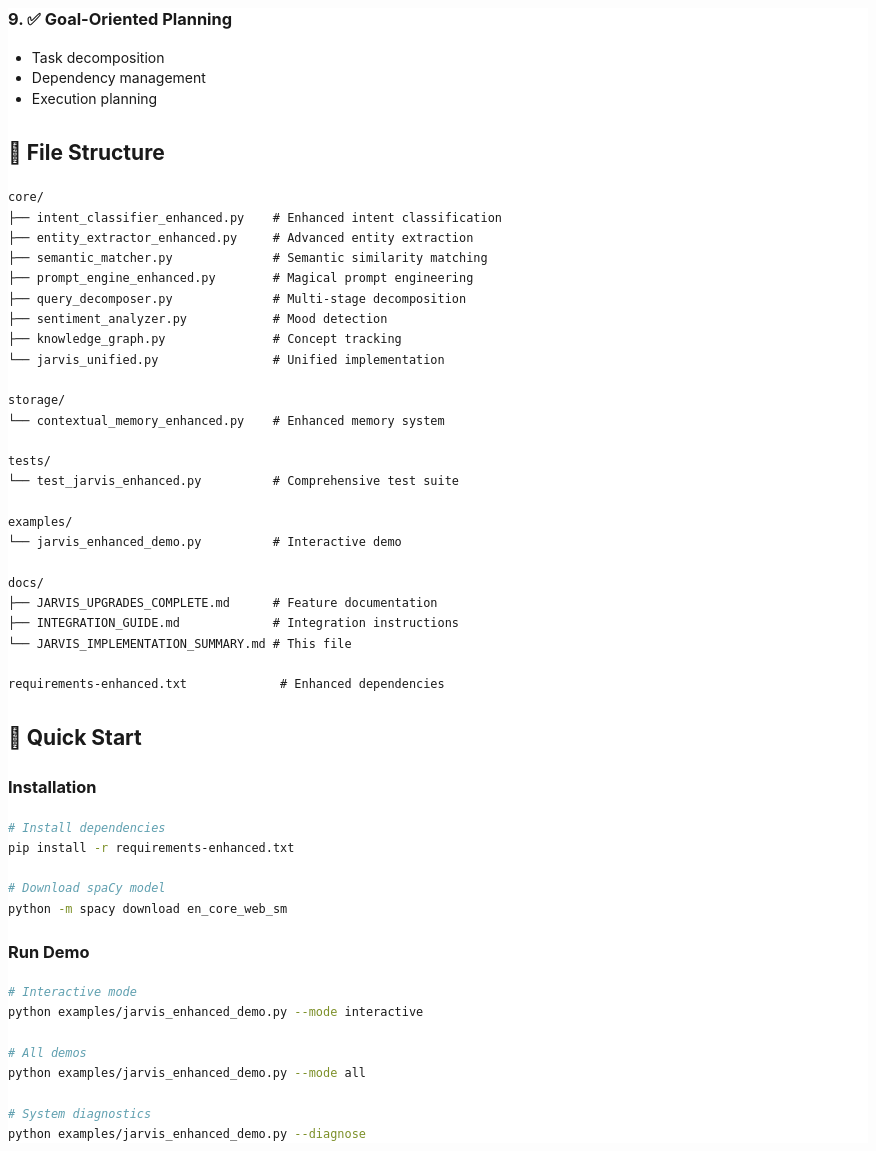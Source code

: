 ### 9. ✅ Goal-Oriented Planning
- Task decomposition
- Dependency management
- Execution planning

## 📁 File Structure

```
core/
├── intent_classifier_enhanced.py    # Enhanced intent classification
├── entity_extractor_enhanced.py     # Advanced entity extraction
├── semantic_matcher.py              # Semantic similarity matching
├── prompt_engine_enhanced.py        # Magical prompt engineering
├── query_decomposer.py              # Multi-stage decomposition
├── sentiment_analyzer.py            # Mood detection
├── knowledge_graph.py               # Concept tracking
└── jarvis_unified.py                # Unified implementation

storage/
└── contextual_memory_enhanced.py    # Enhanced memory system

tests/
└── test_jarvis_enhanced.py          # Comprehensive test suite

examples/
└── jarvis_enhanced_demo.py          # Interactive demo

docs/
├── JARVIS_UPGRADES_COMPLETE.md      # Feature documentation
├── INTEGRATION_GUIDE.md             # Integration instructions
└── JARVIS_IMPLEMENTATION_SUMMARY.md # This file

requirements-enhanced.txt             # Enhanced dependencies
```

## 🚀 Quick Start

### Installation
```bash
# Install dependencies
pip install -r requirements-enhanced.txt

# Download spaCy model
python -m spacy download en_core_web_sm
```

### Run Demo
```bash
# Interactive mode
python examples/jarvis_enhanced_demo.py --mode interactive

# All demos
python examples/jarvis_enhanced_demo.py --mode all

# System diagnostics
python examples/jarvis_enhanced_demo.py --diagnose
```
